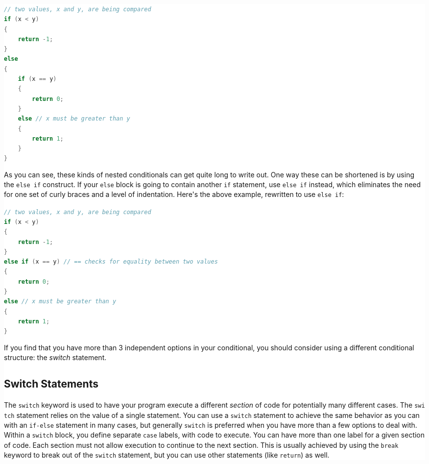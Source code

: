 ```c#
// two values, x and y, are being compared
if (x < y)
{
    return -1;
}
else
{
    if (x == y)
    {
        return 0;
    }
    else // x must be greater than y
    {
        return 1;
    }
}
```

As you can see, these kinds of nested conditionals can get quite long to write out. One way these can be shortened is by using the ``else if`` construct. If your ``else`` block is going to contain another ``if`` statement, use ``else if`` instead, which eliminates the need for one set of curly braces and a level of indentation. Here's the above example, rewritten to use ``else if``:

```c#
// two values, x and y, are being compared
if (x < y)
{
    return -1;
}
else if (x == y) // == checks for equality between two values
{
    return 0;
}
else // x must be greater than y
{
    return 1;
}
```

If you find that you have more than 3 independent options in your conditional, you should consider using a different conditional structure: the *switch* statement.

## Switch Statements

The ``switch`` keyword is used to have your program execute a different *section* of code for potentially many different cases. The ``switch`` statement relies on the value of a single statement. You can use a ``switch`` statement to achieve the same behavior as you can with an ``if-else`` statement in many cases, but generally ``switch`` is preferred when you have more than a few options to deal with. Within a ``switch`` block, you define separate ``case`` labels, with code to execute. You can have more than one label for a given section of code. Each section must not allow execution to continue to the next section. This is usually achieved by using the ``break`` keyword to break out of the ``switch`` statement, but you can use other statements (like ``return``) as well.
